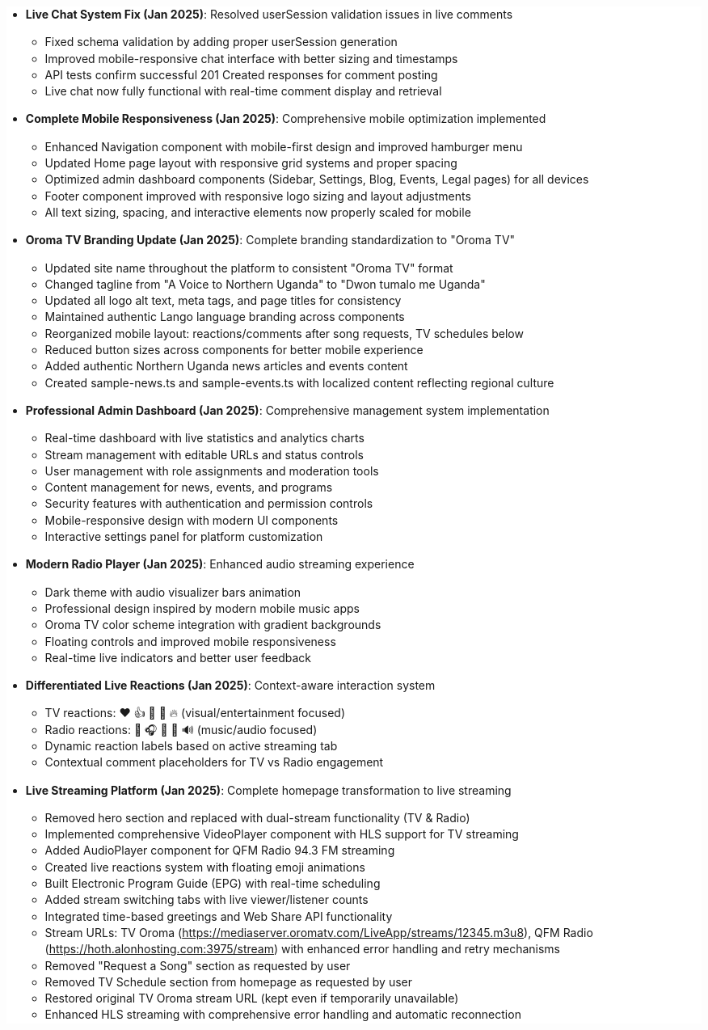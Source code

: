 - **Live Chat System Fix (Jan 2025)**: Resolved userSession validation issues in live comments
  - Fixed schema validation by adding proper userSession generation
  - Improved mobile-responsive chat interface with better sizing and timestamps
  - API tests confirm successful 201 Created responses for comment posting
  - Live chat now fully functional with real-time comment display and retrieval

- **Complete Mobile Responsiveness (Jan 2025)**: Comprehensive mobile optimization implemented
  - Enhanced Navigation component with mobile-first design and improved hamburger menu
  - Updated Home page layout with responsive grid systems and proper spacing
  - Optimized admin dashboard components (Sidebar, Settings, Blog, Events, Legal pages) for all devices
  - Footer component improved with responsive logo sizing and layout adjustments
  - All text sizing, spacing, and interactive elements now properly scaled for mobile

- **Oroma TV Branding Update (Jan 2025)**: Complete branding standardization to "Oroma TV"
  - Updated site name throughout the platform to consistent "Oroma TV" format
  - Changed tagline from "A Voice to Northern Uganda" to "Dwon tumalo me Uganda"
  - Updated all logo alt text, meta tags, and page titles for consistency
  - Maintained authentic Lango language branding across components
  - Reorganized mobile layout: reactions/comments after song requests, TV schedules below
  - Reduced button sizes across components for better mobile experience
  - Added authentic Northern Uganda news articles and events content
  - Created sample-news.ts and sample-events.ts with localized content reflecting regional culture

- **Professional Admin Dashboard (Jan 2025)**: Comprehensive management system implementation
  - Real-time dashboard with live statistics and analytics charts
  - Stream management with editable URLs and status controls
  - User management with role assignments and moderation tools
  - Content management for news, events, and programs
  - Security features with authentication and permission controls
  - Mobile-responsive design with modern UI components
  - Interactive settings panel for platform customization

- **Modern Radio Player (Jan 2025)**: Enhanced audio streaming experience
  - Dark theme with audio visualizer bars animation
  - Professional design inspired by modern mobile music apps
  - Oroma TV color scheme integration with gradient backgrounds
  - Floating controls and improved mobile responsiveness
  - Real-time live indicators and better user feedback

- **Differentiated Live Reactions (Jan 2025)**: Context-aware interaction system
  - TV reactions: ❤️ 👍 👀 👏 🔥 (visual/entertainment focused)
  - Radio reactions: 🎵 🎧 💃 🎤 🔊 (music/audio focused)
  - Dynamic reaction labels based on active streaming tab
  - Contextual comment placeholders for TV vs Radio engagement

- **Live Streaming Platform (Jan 2025)**: Complete homepage transformation to live streaming
  - Removed hero section and replaced with dual-stream functionality (TV & Radio)
  - Implemented comprehensive VideoPlayer component with HLS support for TV streaming
  - Added AudioPlayer component for QFM Radio 94.3 FM streaming
  - Created live reactions system with floating emoji animations
  - Built Electronic Program Guide (EPG) with real-time scheduling
  - Added stream switching tabs with live viewer/listener counts
  - Integrated time-based greetings and Web Share API functionality
  - Stream URLs: TV Oroma (https://mediaserver.oromatv.com/LiveApp/streams/12345.m3u8), QFM Radio (https://hoth.alonhosting.com:3975/stream) with enhanced error handling and retry mechanisms
  - Removed "Request a Song" section as requested by user
  - Removed TV Schedule section from homepage as requested by user
  - Restored original TV Oroma stream URL (kept even if temporarily unavailable)
  - Enhanced HLS streaming with comprehensive error handling and automatic reconnection
